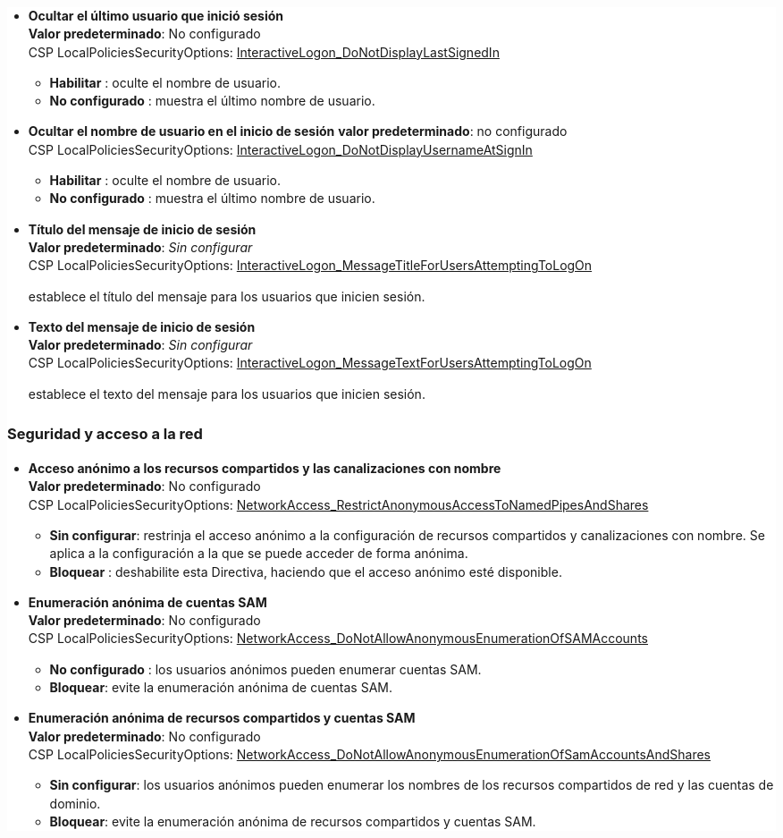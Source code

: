 - **Ocultar el último usuario que inició sesión**  
  **Valor predeterminado**: No configurado  
  CSP LocalPoliciesSecurityOptions: [InteractiveLogon_DoNotDisplayLastSignedIn](https://go.microsoft.com/fwlink/?linkid=868437)  
  
  
  - **Habilitar** : oculte el nombre de usuario.  
  - **No configurado** : muestra el último nombre de usuario.  

- **Ocultar el nombre de usuario en el inicio de sesión**
  **valor predeterminado**: no configurado  
  CSP LocalPoliciesSecurityOptions: [InteractiveLogon_DoNotDisplayUsernameAtSignIn](https://go.microsoft.com/fwlink/?linkid=867959)  

  
  - **Habilitar** : oculte el nombre de usuario.  
  - **No configurado** : muestra el último nombre de usuario.  

- **Título del mensaje de inicio de sesión**  
  **Valor predeterminado**: *Sin configurar*  
  CSP LocalPoliciesSecurityOptions: [InteractiveLogon_MessageTitleForUsersAttemptingToLogOn](https://go.microsoft.com/fwlink/?linkid=867964)  

  establece el título del mensaje para los usuarios que inicien sesión.  

- **Texto del mensaje de inicio de sesión**  
  **Valor predeterminado**: *Sin configurar*  
  CSP LocalPoliciesSecurityOptions: [InteractiveLogon_MessageTextForUsersAttemptingToLogOn](https://go.microsoft.com/fwlink/?linkid=867962)  

  establece el texto del mensaje para los usuarios que inicien sesión.  
  
### <a name="network-access-and-security"></a>Seguridad y acceso a la red

- **Acceso anónimo a los recursos compartidos y las canalizaciones con nombre**  
  **Valor predeterminado**: No configurado  
  CSP LocalPoliciesSecurityOptions: [NetworkAccess_RestrictAnonymousAccessToNamedPipesAndShares](https://go.microsoft.com/fwlink/?linkid=868432)  

  - **Sin configurar**: restrinja el acceso anónimo a la configuración de recursos compartidos y canalizaciones con nombre. Se aplica a la configuración a la que se puede acceder de forma anónima.  
  - **Bloquear** : deshabilite esta Directiva, haciendo que el acceso anónimo esté disponible.  

- **Enumeración anónima de cuentas SAM**  
  **Valor predeterminado**: No configurado  
  CSP LocalPoliciesSecurityOptions: [NetworkAccess_DoNotAllowAnonymousEnumerationOfSAMAccounts](https://go.microsoft.com/fwlink/?linkid=868434)  
  
  - **No configurado** : los usuarios anónimos pueden enumerar cuentas SAM.  
  - **Bloquear**: evite la enumeración anónima de cuentas SAM.  

- **Enumeración anónima de recursos compartidos y cuentas SAM**  
  **Valor predeterminado**: No configurado  
  CSP LocalPoliciesSecurityOptions: [NetworkAccess_DoNotAllowAnonymousEnumerationOfSamAccountsAndShares](https://go.microsoft.com/fwlink/?linkid=868435)  

  - **Sin configurar**: los usuarios anónimos pueden enumerar los nombres de los recursos compartidos de red y las cuentas de dominio.  
  - **Bloquear**: evite la enumeración anónima de recursos compartidos y cuentas SAM. 
